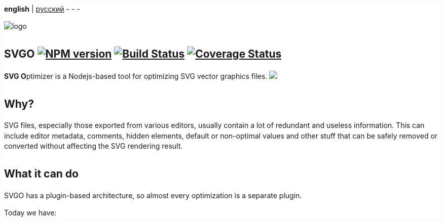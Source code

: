 **english** | [русский](https://github.com/svg/svgo/blob/master/README.ru.md) - - -

<img src="https://svg.github.io/svgo-logo.svg" alt="logo" width="200" height="200" />

SVGO [![NPM version](https://badge.fury.io/js/svgo.svg)](https://npmjs.org/package/svgo) [![Build Status](https://secure.travis-ci.org/svg/svgo.svg)](https://travis-ci.org/svg/svgo) [![Coverage Status](https://img.shields.io/coveralls/svg/svgo.svg)](https://coveralls.io/r/svg/svgo?branch=master)
--------------------------------------------------------------------------------------------------------------------------------------------------------------------------------------------------------------------------------------------------------------------------------------------------------

**SVG O**ptimizer is a Nodejs-based tool for optimizing SVG vector graphics files. ![](https://mc.yandex.ru/watch/18431326)

Why?
----

SVG files, especially those exported from various editors, usually contain a lot of redundant and useless information. This can include editor metadata, comments, hidden elements, default or non-optimal values and other stuff that can be safely removed or converted without affecting the SVG rendering result.

What it can do
--------------

SVGO has a plugin-based architecture, so almost every optimization is a separate plugin.

Today we have:
